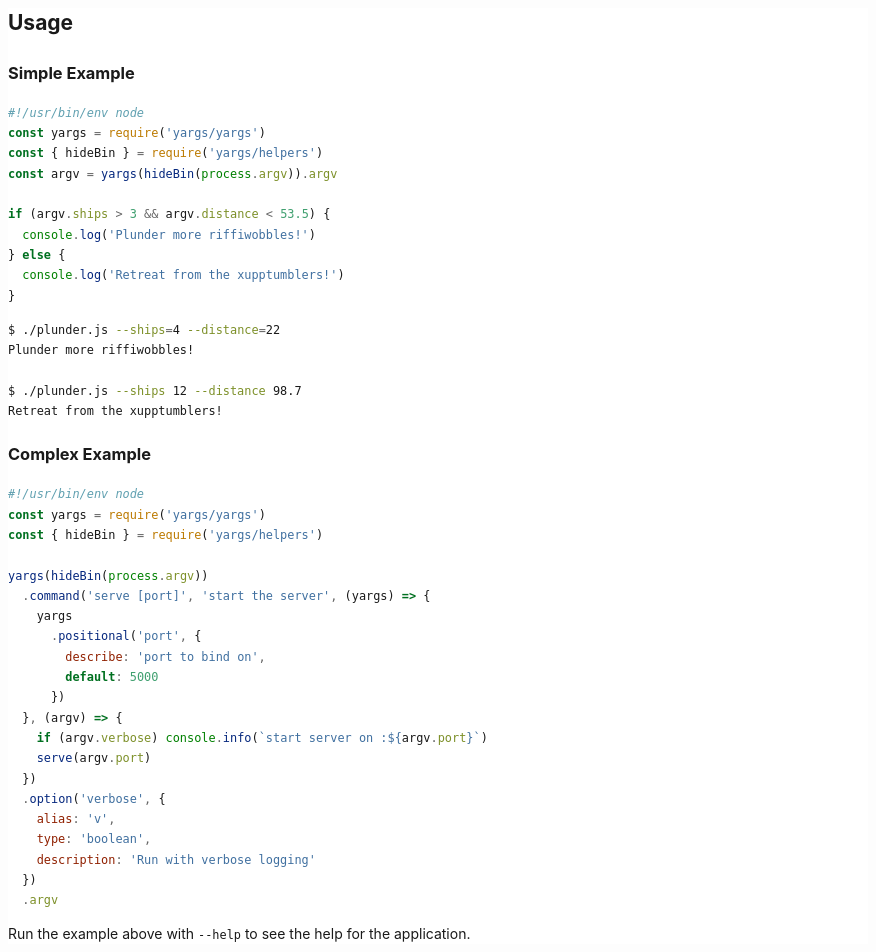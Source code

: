 ## Usage

### Simple Example

```javascript
#!/usr/bin/env node
const yargs = require('yargs/yargs')
const { hideBin } = require('yargs/helpers')
const argv = yargs(hideBin(process.argv)).argv

if (argv.ships > 3 && argv.distance < 53.5) {
  console.log('Plunder more riffiwobbles!')
} else {
  console.log('Retreat from the xupptumblers!')
}
```

```bash
$ ./plunder.js --ships=4 --distance=22
Plunder more riffiwobbles!

$ ./plunder.js --ships 12 --distance 98.7
Retreat from the xupptumblers!
```

### Complex Example

```javascript
#!/usr/bin/env node
const yargs = require('yargs/yargs')
const { hideBin } = require('yargs/helpers')

yargs(hideBin(process.argv))
  .command('serve [port]', 'start the server', (yargs) => {
    yargs
      .positional('port', {
        describe: 'port to bind on',
        default: 5000
      })
  }, (argv) => {
    if (argv.verbose) console.info(`start server on :${argv.port}`)
    serve(argv.port)
  })
  .option('verbose', {
    alias: 'v',
    type: 'boolean',
    description: 'Run with verbose logging'
  })
  .argv
```

Run the example above with `--help` to see the help for the application.


[npm-url]: https://www.npmjs.com/package/yargs
[npm-image]: https://img.shields.io/npm/v/yargs.svg
[standard-image]: https://img.shields.io/badge/code%20style-standard-brightgreen.svg
[standard-url]: http://standardjs.com/
[conventional-commits-image]: https://img.shields.io/badge/Conventional%20Commits-1.0.0-yellow.svg
[conventional-commits-url]: https://conventionalcommits.org/
[slack-image]: http://devtoolscommunity.herokuapp.com/badge.svg
[slack-url]: http://devtoolscommunity.herokuapp.com
[type-definitions]: https://github.com/DefinitelyTyped/DefinitelyTyped/tree/master/types/yargs
[coverage-image]: https://img.shields.io/nycrc/yargs/yargs
[coverage-url]: https://github.com/yargs/yargs/blob/master/.nycrc